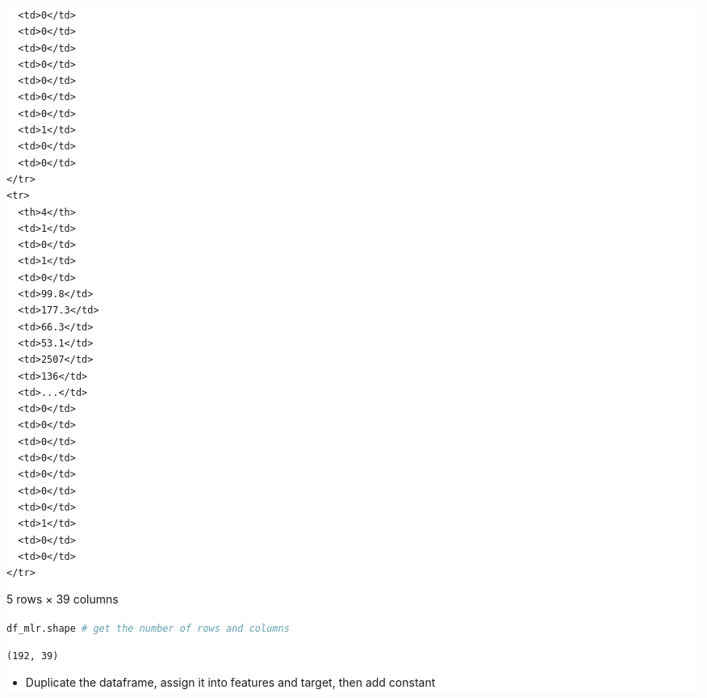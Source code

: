       <td>0</td>
      <td>0</td>
      <td>0</td>
      <td>0</td>
      <td>0</td>
      <td>0</td>
      <td>0</td>
      <td>1</td>
      <td>0</td>
      <td>0</td>
    </tr>
    <tr>
      <th>4</th>
      <td>1</td>
      <td>0</td>
      <td>1</td>
      <td>0</td>
      <td>99.8</td>
      <td>177.3</td>
      <td>66.3</td>
      <td>53.1</td>
      <td>2507</td>
      <td>136</td>
      <td>...</td>
      <td>0</td>
      <td>0</td>
      <td>0</td>
      <td>0</td>
      <td>0</td>
      <td>0</td>
      <td>0</td>
      <td>1</td>
      <td>0</td>
      <td>0</td>
    </tr>
  </tbody>
</table>
<p>5 rows × 39 columns</p>
</div>




```python
df_mlr.shape # get the number of rows and columns
```




    (192, 39)



* Duplicate the dataframe, assign it into features and target, then add constant

